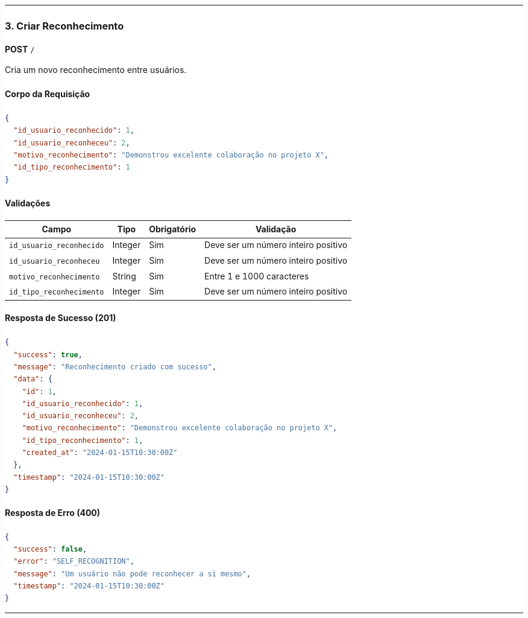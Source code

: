 
---

### 3. Criar Reconhecimento

**POST** `/`

Cria um novo reconhecimento entre usuários.

#### Corpo da Requisição

```json
{
  "id_usuario_reconhecido": 1,
  "id_usuario_reconheceu": 2,
  "motivo_reconhecimento": "Demonstrou excelente colaboração no projeto X",
  "id_tipo_reconhecimento": 1
}
```

#### Validações

| Campo | Tipo | Obrigatório | Validação |
|-------|------|-------------|-----------|
| `id_usuario_reconhecido` | Integer | Sim | Deve ser um número inteiro positivo |
| `id_usuario_reconheceu` | Integer | Sim | Deve ser um número inteiro positivo |
| `motivo_reconhecimento` | String | Sim | Entre 1 e 1000 caracteres |
| `id_tipo_reconhecimento` | Integer | Sim | Deve ser um número inteiro positivo |

#### Resposta de Sucesso (201)

```json
{
  "success": true,
  "message": "Reconhecimento criado com sucesso",
  "data": {
    "id": 1,
    "id_usuario_reconhecido": 1,
    "id_usuario_reconheceu": 2,
    "motivo_reconhecimento": "Demonstrou excelente colaboração no projeto X",
    "id_tipo_reconhecimento": 1,
    "created_at": "2024-01-15T10:30:00Z"
  },
  "timestamp": "2024-01-15T10:30:00Z"
}
```

#### Resposta de Erro (400)

```json
{
  "success": false,
  "error": "SELF_RECOGNITION",
  "message": "Um usuário não pode reconhecer a si mesmo",
  "timestamp": "2024-01-15T10:30:00Z"
}
```

---